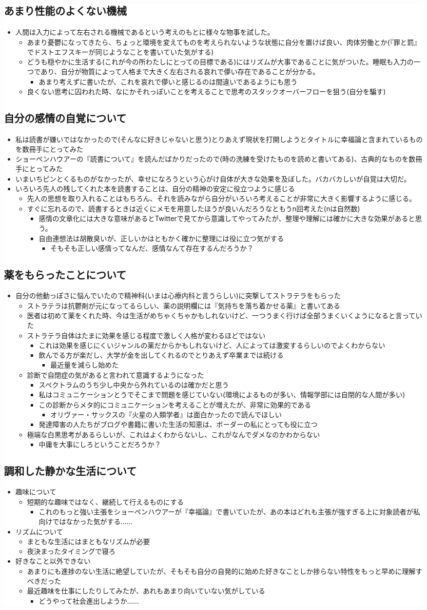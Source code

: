 ## あまり性能のよくない機械

- 人間は入力によって左右される機械であるという考えのもとに様々な物事を試した。
    - あまり憂鬱になってきたら、ちょっと環境を変えてものを考えられないような状態に自分を置けば良い、肉体労働とか(『罪と罰』でドストエフスキーが同じようなことを書いていた気がする)
    - どうも穏やかに生活する(これが今の所わたしにとっての目標である)にはリズムが大事であることに気がついた。睡眠も入力の一つであり、自分が物質によって人格まで大きく左右される哀れで儚い存在であることが分かる。
        - あまり考えずに書いたが、これを哀れで儚いと感じるのは間違いであるようにも思う
    - 良くない思考に囚われた時、なにかそれっぽいことを考えることで思考のスタックオーバーフローを狙う(自分を騙す)

## 自分の感情の自覚について

- 私は読書が嫌いではなかったので(そんなに好きじゃないと思う)とりあえず現状を打開しようとタイトルに幸福論と含まれているものを数冊手にとってみた
- ショーペンハウアーの『読書について』を読んだばかりだったので(時の洗練を受けたものを読めと書いてある)、古典的なものを数冊手にとってみた
- いまいちピンとくるものがなかったが、幸せになろうという心がけ自体が大きな効果を及ぼした。バカバカしいが自覚は大切だ。
- いろいろ先人の残してくれた本を読書することは、自分の精神の安定に役立つように感じる
    - 先人の思想を取り入れることはもちろん、それを読みながら自分がいろいろ考えることが非常に大きく影響するように感じる。
    - すぐに忘れるので、読書するときは近くにメモを用意したほうが良いんだろうなともうn回考えた(nは自然数)
        - 感情の文章化には大きな意味があるとTwitterで見てから意識してやってみたが、整理や理解には確かに大きな効果があると思う。
        - 自由連想法は胡散臭いが、正しいかはともかく確かに整理には役に立つ気がする
            - そもそも正しい感情ってなんだ、感情なんて存在するんだろうか？


## 薬をもらったことについて

- 自分の他動っぽさに悩んでいたので精神科(いまは心療内科と言うらしい)に突撃してストラテラをもらった
    - ストラテラは抗鬱剤が元になってるらしい、薬の説明欄には『気持ちを落ち着かせる薬』と書いてある
    - 医者は初めて薬をくれた時、今は生活がめちゃくちゃかもしれないけど、一つうまく行けば全部うまくいくようになると言っていた
    - ストラテラ自体はたまに効果を感じる程度で激しく人格が変わるほどではない
        - これは効果を感じにくいジャンルの薬だからかもしれないけど、人によっては激変するらしいのでよくわからない
        - 飲んでる方が楽だし、大学が金を出してくれるのでとりあえず卒業までは続ける
            - 最近量を減らし始めた
    - 診断で自閉症の気があると言われて意識するようになった
        - スペクトラムのうち少し中央から外れているのは確かだと思う
        - 私はコミュニケーションとうでそこまで問題を感じていない(環境によるものが多い、情報学部には自閉的な人間が多い)
        - この診断からメタ的にコミュニケーションを考えることが増えたが、非常に効果的である
            - オリヴァー・サックスの『火星の人類学者』は面白かったので読んでほしい
        - 発達障害の人たちがブログや書籍に書いた生活の知恵は、ボーダーの私にとっても役に立つ
    - 極端な白黒思考があるらしいが、これはよくわからないし、これがなんでダメなのかわからない
        - 中庸を大事にしろということだろうか？

## 調和した静かな生活について

- 趣味について
    - 短期的な趣味ではなく、継続して行えるものにする
        - これのもっと強い主張をショーペンハウアーが『幸福論』で書いていたが、あの本はどれも主張が強すぎる上に対象読者が私向けではなかった気がする……
- リズムについて
    - まともな生活にはまともなリズムが必要
    - 夜決まったタイミングで寝ろ
- 好きなこと以外できない
    - あまりにも進捗のない生活に絶望していたが、そもそも自分の自発的に始めた好きなことしか捗らない特性をもっと早めに理解すべきだった
    - 最近趣味を仕事にしたりしてみたが、あれもあまり向いていない気がしている
        - どうやって社会進出しようか……

